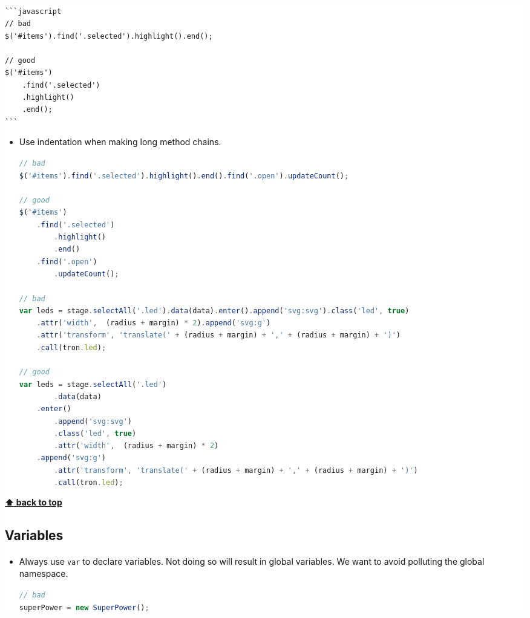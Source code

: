 	```javascript
	// bad
    $('#items').find('.selected').highlight().end();

	// good
    $('#items')
		.find('.selected')
		.highlight()
		.end();
	```

  - Use indentation when making long method chains.

    ```javascript
    // bad
    $('#items').find('.selected').highlight().end().find('.open').updateCount();

    // good
    $('#items')
      	.find('.selected')
        	.highlight()
        	.end()
      	.find('.open')
        	.updateCount();

    // bad
    var leds = stage.selectAll('.led').data(data).enter().append('svg:svg').class('led', true)
        .attr('width',  (radius + margin) * 2).append('svg:g')
        .attr('transform', 'translate(' + (radius + margin) + ',' + (radius + margin) + ')')
        .call(tron.led);

    // good
    var leds = stage.selectAll('.led')
        	.data(data)
      	.enter()
			.append('svg:svg')
        	.class('led', true)
        	.attr('width',  (radius + margin) * 2)
      	.append('svg:g')
        	.attr('transform', 'translate(' + (radius + margin) + ',' + (radius + margin) + ')')
        	.call(tron.led);
    ```

**[⬆ back to top](#table-of-contents)**


## Variables

  - Always use `var` to declare variables. Not doing so will result in global variables. We want to avoid polluting the global namespace. 

    ```javascript
    // bad
    superPower = new SuperPower();
